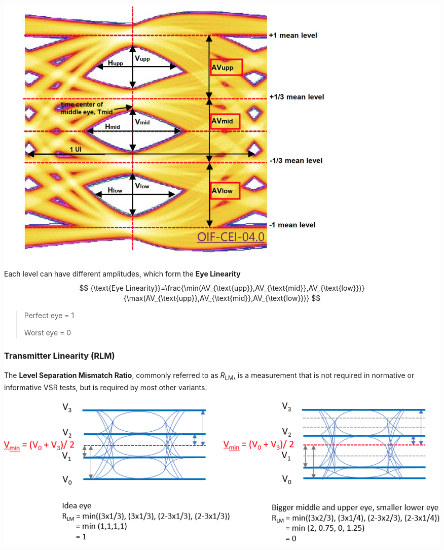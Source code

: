 ![image-20220716221740224](pam4-mux/image-20220716221740224.png)

Each level can have different amplitudes, which form the **Eye Linearity**
$$
{\text{Eye Linearity}}=\frac{\min(AV_{\text{upp}},AV_{\text{mid}},AV_{\text{low}})}{\max(AV_{\text{upp}},AV_{\text{mid}},AV_{\text{low}})}
$$

> Perfect eye = 1
>
> Worst eye = 0

### Transmitter Linearity (RLM)

The **Level Separation Mismatch Ratio**, commonly referred to as $R_{\text{LM}}$, is a measurement that is not required in normative or informative VSR tests, but is required by most other variants.

![image-20220716223452261](pam4-mux/image-20220716223452261.png)
